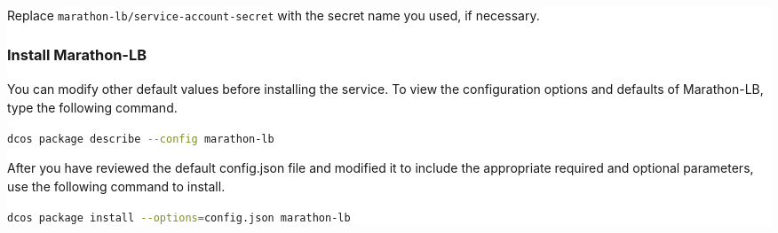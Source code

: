 Replace `marathon-lb/service-account-secret` with the secret name you used, if necessary.

### Install Marathon-LB
You can modify other default values before installing the service. To view the configuration options and defaults of Marathon-LB, type the following command.

``` bash
dcos package describe --config marathon-lb
```

After you have reviewed the default config.json file and modified it to include the appropriate  required and optional parameters, use the following command to install.

``` bash
dcos package install --options=config.json marathon-lb
```